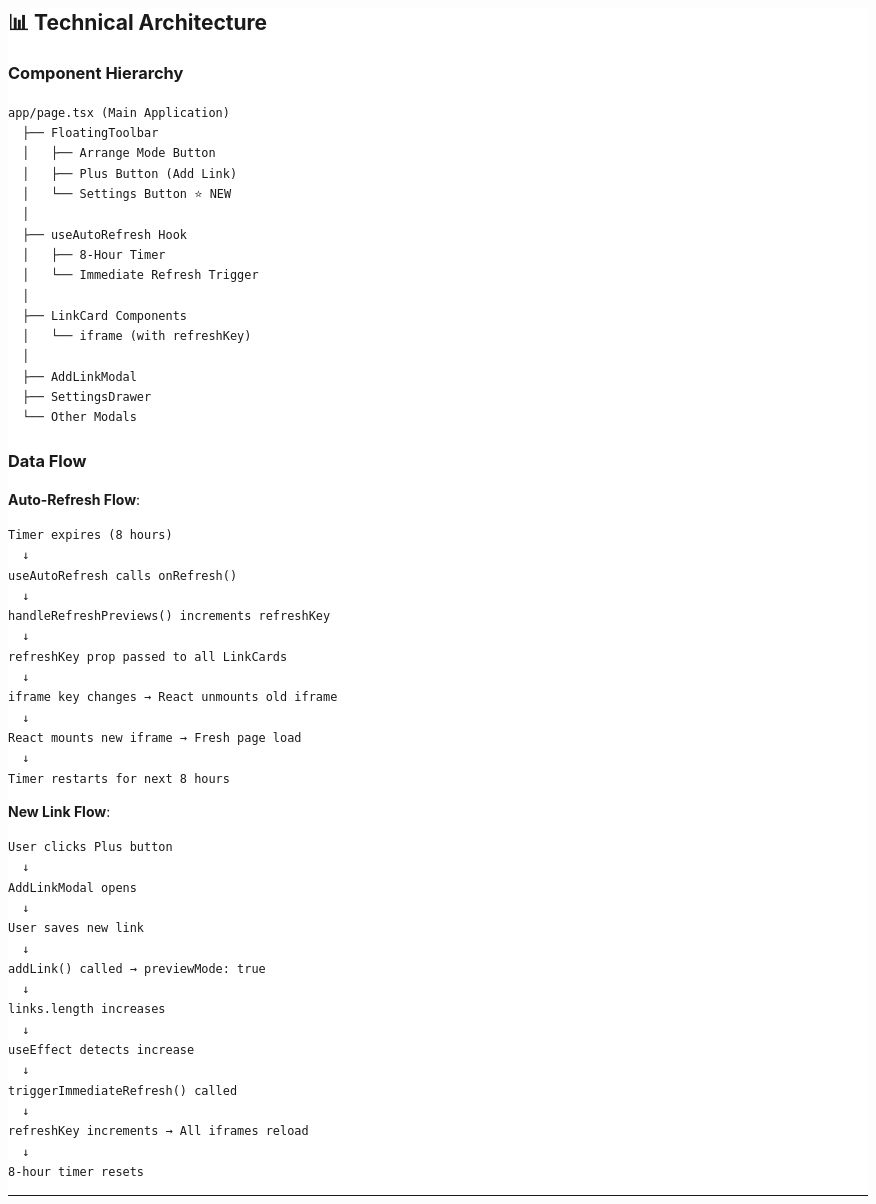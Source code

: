 
## 📊 Technical Architecture

### Component Hierarchy
```
app/page.tsx (Main Application)
  ├── FloatingToolbar
  │   ├── Arrange Mode Button
  │   ├── Plus Button (Add Link)
  │   └── Settings Button ⭐ NEW
  │
  ├── useAutoRefresh Hook
  │   ├── 8-Hour Timer
  │   └── Immediate Refresh Trigger
  │
  ├── LinkCard Components
  │   └── iframe (with refreshKey)
  │
  ├── AddLinkModal
  ├── SettingsDrawer
  └── Other Modals
```

### Data Flow

**Auto-Refresh Flow**:
```
Timer expires (8 hours)
  ↓
useAutoRefresh calls onRefresh()
  ↓
handleRefreshPreviews() increments refreshKey
  ↓
refreshKey prop passed to all LinkCards
  ↓
iframe key changes → React unmounts old iframe
  ↓
React mounts new iframe → Fresh page load
  ↓
Timer restarts for next 8 hours
```

**New Link Flow**:
```
User clicks Plus button
  ↓
AddLinkModal opens
  ↓
User saves new link
  ↓
addLink() called → previewMode: true
  ↓
links.length increases
  ↓
useEffect detects increase
  ↓
triggerImmediateRefresh() called
  ↓
refreshKey increments → All iframes reload
  ↓
8-hour timer resets
```

---